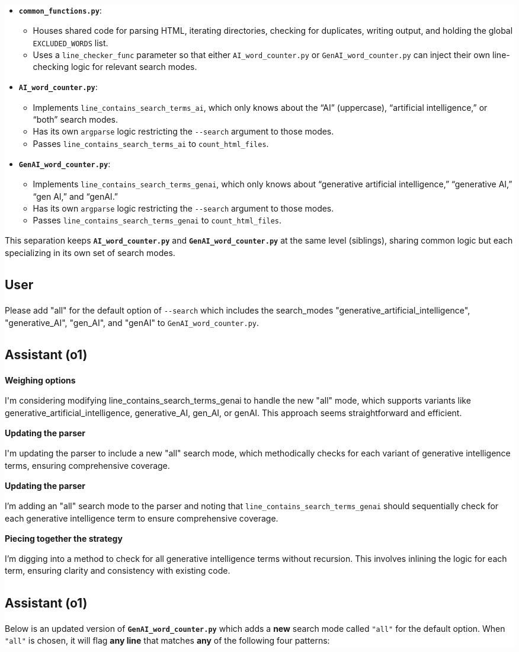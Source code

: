 - **`common_functions.py`**:  
  - Houses shared code for parsing HTML, iterating directories, checking for duplicates, writing output, and holding the global `EXCLUDED_WORDS` list.  
  - Uses a `line_checker_func` parameter so that either `AI_word_counter.py` or `GenAI_word_counter.py` can inject their own line-checking logic for relevant search modes.

- **`AI_word_counter.py`**:  
  - Implements `line_contains_search_terms_ai`, which only knows about the “AI” (uppercase), “artificial intelligence,” or “both” search modes.  
  - Has its own `argparse` logic restricting the `--search` argument to those modes.  
  - Passes `line_contains_search_terms_ai` to `count_html_files`.

- **`GenAI_word_counter.py`**:  
  - Implements `line_contains_search_terms_genai`, which only knows about “generative artificial intelligence,” “generative AI,” “gen AI,” and “genAI.”  
  - Has its own `argparse` logic restricting the `--search` argument to those modes.  
  - Passes `line_contains_search_terms_genai` to `count_html_files`.

This separation keeps **`AI_word_counter.py`** and **`GenAI_word_counter.py`** at the same level (siblings), sharing common logic but each specializing in its own set of search modes.

## User

Please add "all" for the default option of `--search` which includes the search_modes "generative_artificial_intelligence", "generative_AI", "gen_AI", and "genAI" to `GenAI_word_counter.py`.

## Assistant (o1)

**Weighing options**

I'm considering modifying line_contains_search_terms_genai to handle the new "all" mode, which supports variants like generative_artificial_intelligence, generative_AI, gen_AI, or genAI. This approach seems straightforward and efficient.

**Updating the parser**

I'm updating the parser to include a new "all" search mode, which methodically checks for each variant of generative intelligence terms, ensuring comprehensive coverage.

**Updating the parser**

I’m adding an "all" search mode to the parser and noting that `line_contains_search_terms_genai` should sequentially check for each generative intelligence term to ensure comprehensive coverage.

**Piecing together the strategy**

I’m digging into a method to check for all generative intelligence terms without recursion. This involves inlining the logic for each term, ensuring clarity and consistency with existing code.

## Assistant (o1)

Below is an updated version of **`GenAI_word_counter.py`** which adds a **new** search mode called `"all"` for the default option. When `"all"` is chosen, it will flag **any line** that matches **any** of the following four patterns:
